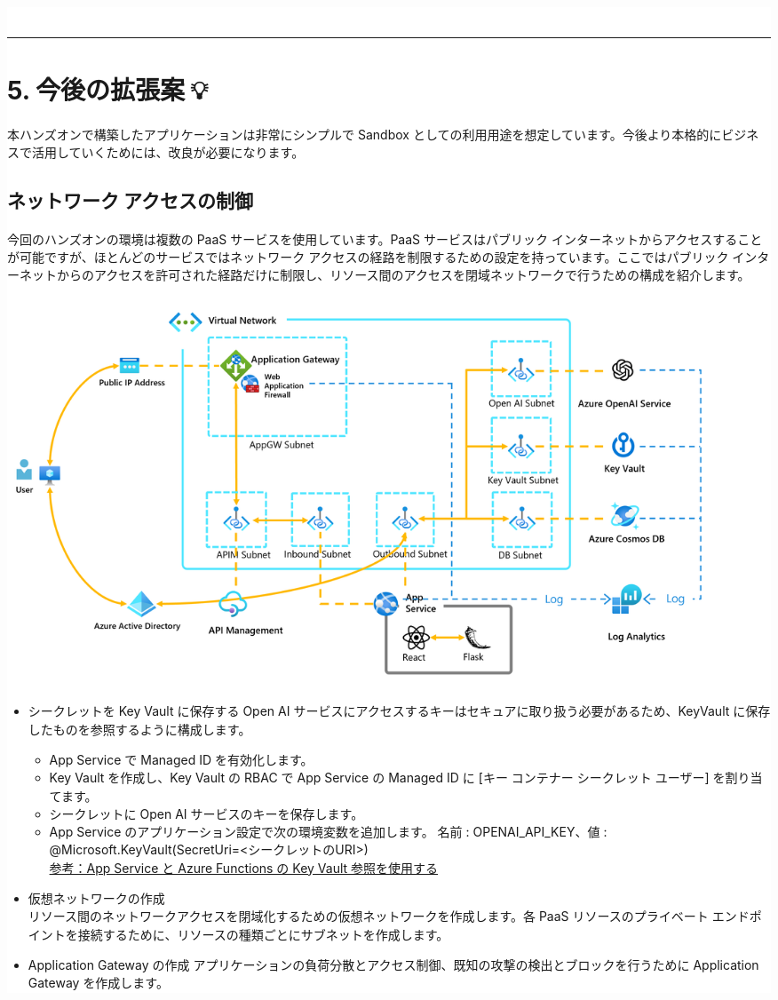 <br/>

---
# 5. 今後の拡張案  💡
本ハンズオンで構築したアプリケーションは非常にシンプルで Sandbox としての利用用途を想定しています。今後より本格的にビジネスで活用していくためには、改良が必要になります。

## ネットワーク アクセスの制御
今回のハンズオンの環境は複数の PaaS サービスを使用しています。PaaS サービスはパブリック インターネットからアクセスすることが可能ですが、ほとんどのサービスではネットワーク アクセスの経路を制限するための設定を持っています。ここではパブリック インターネットからのアクセスを許可された経路だけに制限し、リソース間のアクセスを閉域ネットワークで行うための構成を紹介します。

<img src="../images/network-control.png" width="800" />

- シークレットを Key Vault に保存する
  Open AI サービスにアクセスするキーはセキュアに取り扱う必要があるため、KeyVault に保存したものを参照するように構成します。

  - App Service で Managed ID を有効化します。
  - Key Vault を作成し、Key Vault の RBAC で App Service の Managed ID に [キー コンテナー シークレット ユーザー] を割り当てます。
  - シークレットに Open AI サービスのキーを保存します。
  - App Service のアプリケーション設定で次の環境変数を追加します。
    名前 : OPENAI_API_KEY、値 : @Microsoft.KeyVault(SecretUri=<シークレットのURI>)  
    [参考：App Service と Azure Functions の Key Vault 参照を使用する](https://learn.microsoft.com/ja-jp/azure/app-service/app-service-key-vault-references?tabs=azure-cli)

- 仮想ネットワークの作成  
  リソース間のネットワークアクセスを閉域化するための仮想ネットワークを作成します。各 PaaS リソースのプライベート エンドポイントを接続するために、リソースの種類ごとにサブネットを作成します。

- Application Gateway の作成
  アプリケーションの負荷分散とアクセス制御、既知の攻撃の検出とブロックを行うために Application Gateway を作成します。
  
